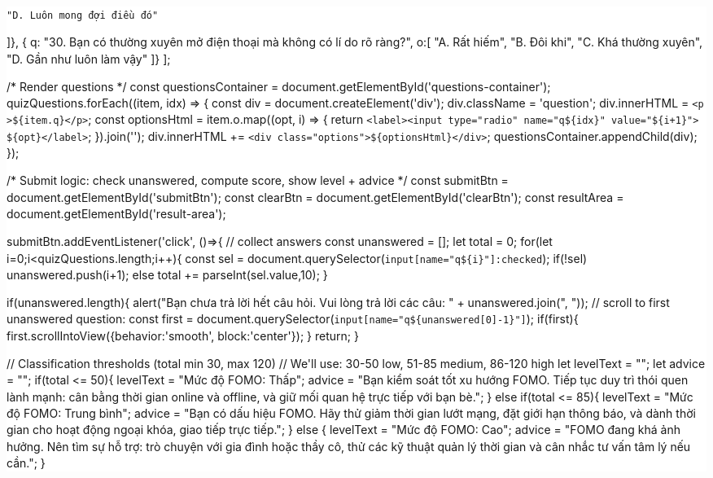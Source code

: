     "D. Luôn mong đợi điều đó"
  ]},
  { q: "30. Bạn có thường xuyên mở điện thoại mà không có lí do rõ ràng?", o:[
    "A. Rất hiếm",
    "B. Đôi khi",
    "C. Khá thường xuyên",
    "D. Gần như luôn làm vậy"
  ]}
];

/* Render questions */
const questionsContainer = document.getElementById('questions-container');
quizQuestions.forEach((item, idx) => {
  const div = document.createElement('div');
  div.className = 'question';
  div.innerHTML = `<p>${item.q}</p>`;
  const optionsHtml = item.o.map((opt, i) => {
    return `<label><input type="radio" name="q${idx}" value="${i+1}"> ${opt}</label>`;
  }).join('');
  div.innerHTML += `<div class="options">${optionsHtml}</div>`;
  questionsContainer.appendChild(div);
});

/* Submit logic: check unanswered, compute score, show level + advice */
const submitBtn = document.getElementById('submitBtn');
const clearBtn = document.getElementById('clearBtn');
const resultArea = document.getElementById('result-area');

submitBtn.addEventListener('click', ()=>{
  // collect answers
  const unanswered = [];
  let total = 0;
  for(let i=0;i<quizQuestions.length;i++){
    const sel = document.querySelector(`input[name="q${i}"]:checked`);
    if(!sel) unanswered.push(i+1);
    else total += parseInt(sel.value,10);
  }

  if(unanswered.length){
    alert("Bạn chưa trả lời hết câu hỏi. Vui lòng trả lời các câu: " + unanswered.join(", "));
    // scroll to first unanswered question:
    const first = document.querySelector(`input[name="q${unanswered[0]-1}"]`);
    if(first){
      first.scrollIntoView({behavior:'smooth', block:'center'});
    }
    return;
  }

  // Classification thresholds (total min 30, max 120)
  // We'll use: 30-50 low, 51-85 medium, 86-120 high
  let levelText = "";
  let advice = "";
  if(total <= 50){
    levelText = "Mức độ FOMO: Thấp";
    advice = "Bạn kiểm soát tốt xu hướng FOMO. Tiếp tục duy trì thói quen lành mạnh: cân bằng thời gian online và offline, và giữ mối quan hệ trực tiếp với bạn bè.";
  } else if(total <= 85){
    levelText = "Mức độ FOMO: Trung bình";
    advice = "Bạn có dấu hiệu FOMO. Hãy thử giảm thời gian lướt mạng, đặt giới hạn thông báo, và dành thời gian cho hoạt động ngoại khóa, giao tiếp trực tiếp.";
  } else {
    levelText = "Mức độ FOMO: Cao";
    advice = "FOMO đang khá ảnh hưởng. Nên tìm sự hỗ trợ: trò chuyện với gia đình hoặc thầy cô, thử các kỹ thuật quản lý thời gian và cân nhắc tư vấn tâm lý nếu cần.";
  }
